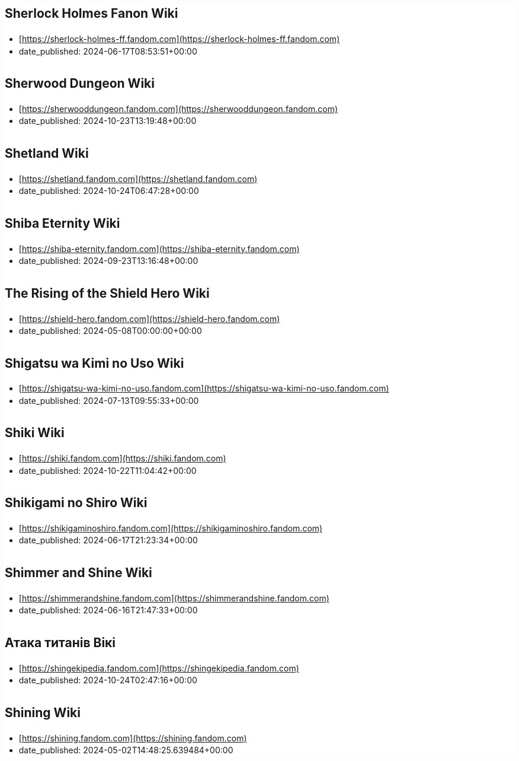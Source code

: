  ## Sherlock Holmes Fanon Wiki
 - [https://sherlock-holmes-ff.fandom.com](https://sherlock-holmes-ff.fandom.com)
 - date_published: 2024-06-17T08:53:51+00:00

 ## Sherwood Dungeon Wiki
 - [https://sherwooddungeon.fandom.com](https://sherwooddungeon.fandom.com)
 - date_published: 2024-10-23T13:19:48+00:00

 ## Shetland Wiki
 - [https://shetland.fandom.com](https://shetland.fandom.com)
 - date_published: 2024-10-24T06:47:28+00:00

 ## Shiba Eternity Wiki
 - [https://shiba-eternity.fandom.com](https://shiba-eternity.fandom.com)
 - date_published: 2024-09-23T13:16:48+00:00

 ## The Rising of the Shield Hero Wiki
 - [https://shield-hero.fandom.com](https://shield-hero.fandom.com)
 - date_published: 2024-05-08T00:00:00+00:00

 ## Shigatsu wa Kimi no Uso Wiki
 - [https://shigatsu-wa-kimi-no-uso.fandom.com](https://shigatsu-wa-kimi-no-uso.fandom.com)
 - date_published: 2024-07-13T09:55:33+00:00

 ## Shiki Wiki
 - [https://shiki.fandom.com](https://shiki.fandom.com)
 - date_published: 2024-10-22T11:04:42+00:00

 ## Shikigami no Shiro Wiki
 - [https://shikigaminoshiro.fandom.com](https://shikigaminoshiro.fandom.com)
 - date_published: 2024-06-17T21:23:34+00:00

 ## Shimmer and Shine Wiki
 - [https://shimmerandshine.fandom.com](https://shimmerandshine.fandom.com)
 - date_published: 2024-06-16T21:47:33+00:00

 ## Атака титанів Вікі
 - [https://shingekipedia.fandom.com](https://shingekipedia.fandom.com)
 - date_published: 2024-10-24T02:47:16+00:00

 ## Shining Wiki
 - [https://shining.fandom.com](https://shining.fandom.com)
 - date_published: 2024-05-02T14:48:25.639484+00:00
